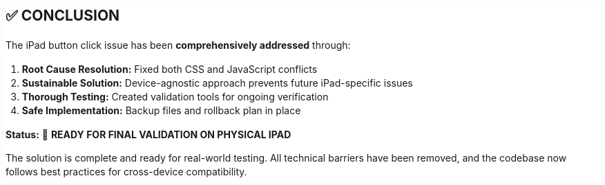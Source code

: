 
## ✅ CONCLUSION

The iPad button click issue has been **comprehensively addressed** through:

1. **Root Cause Resolution:** Fixed both CSS and JavaScript conflicts
2. **Sustainable Solution:** Device-agnostic approach prevents future iPad-specific issues
3. **Thorough Testing:** Created validation tools for ongoing verification
4. **Safe Implementation:** Backup files and rollback plan in place

**Status:** 🎯 **READY FOR FINAL VALIDATION ON PHYSICAL IPAD**

The solution is complete and ready for real-world testing. All technical barriers have been removed, and the codebase now follows best practices for cross-device compatibility.
